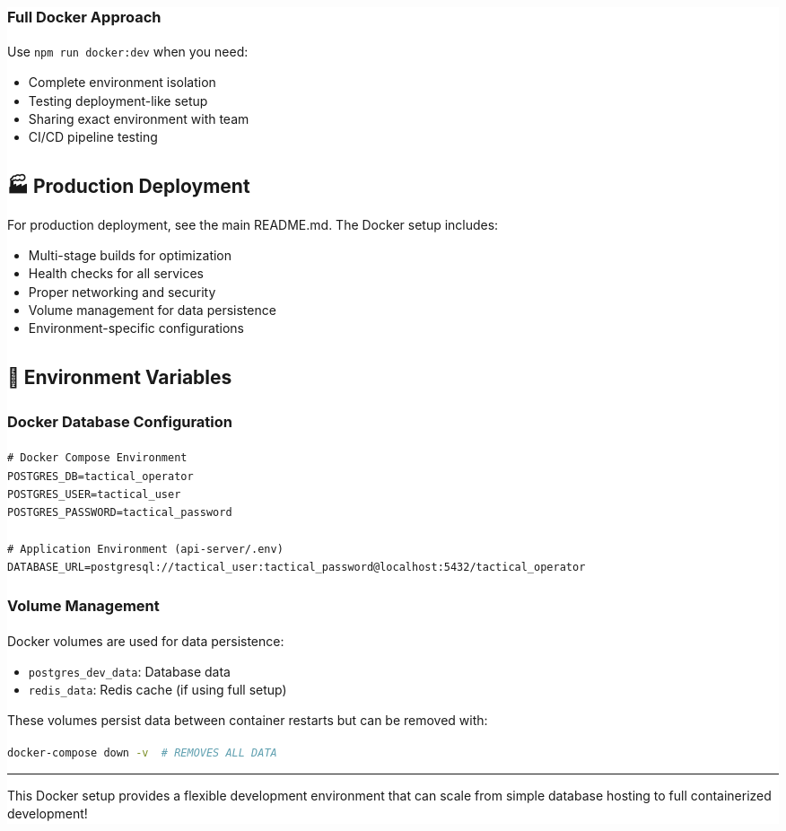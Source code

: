 ### Full Docker Approach

Use `npm run docker:dev` when you need:
- Complete environment isolation
- Testing deployment-like setup
- Sharing exact environment with team
- CI/CD pipeline testing

## 🏭 Production Deployment

For production deployment, see the main README.md. The Docker setup includes:

- Multi-stage builds for optimization
- Health checks for all services
- Proper networking and security
- Volume management for data persistence
- Environment-specific configurations

## 📝 Environment Variables

### Docker Database Configuration

```env
# Docker Compose Environment
POSTGRES_DB=tactical_operator
POSTGRES_USER=tactical_user
POSTGRES_PASSWORD=tactical_password

# Application Environment (api-server/.env)
DATABASE_URL=postgresql://tactical_user:tactical_password@localhost:5432/tactical_operator
```

### Volume Management

Docker volumes are used for data persistence:

- `postgres_dev_data`: Database data
- `redis_data`: Redis cache (if using full setup)

These volumes persist data between container restarts but can be removed with:

```bash
docker-compose down -v  # REMOVES ALL DATA
```

---

This Docker setup provides a flexible development environment that can scale from simple database hosting to full containerized development!
